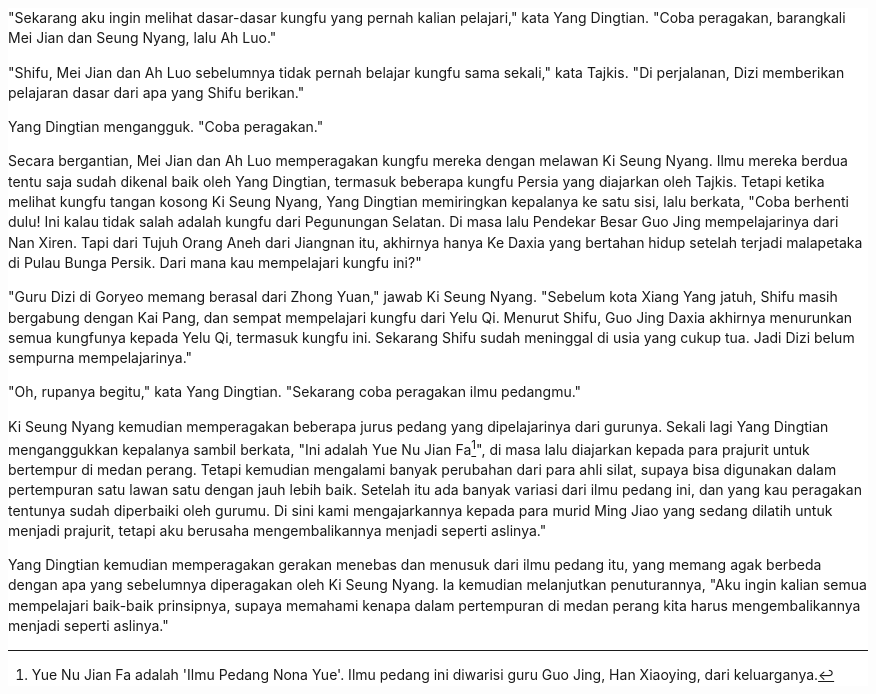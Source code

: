 "Sekarang aku ingin melihat dasar-dasar kungfu yang pernah kalian pelajari," kata Yang Dingtian. "Coba peragakan,
barangkali Mei Jian dan Seung Nyang, lalu Ah Luo."

"Shifu, Mei Jian dan Ah Luo sebelumnya tidak pernah belajar kungfu sama sekali," kata Tajkis. "Di perjalanan, Dizi 
memberikan pelajaran dasar dari apa yang Shifu berikan."

Yang Dingtian mengangguk. "Coba peragakan."

Secara bergantian, Mei Jian dan Ah Luo memperagakan kungfu mereka dengan melawan Ki Seung Nyang. Ilmu mereka berdua 
tentu saja sudah dikenal baik oleh Yang Dingtian, termasuk beberapa kungfu Persia yang diajarkan oleh Tajkis. Tetapi 
ketika melihat kungfu tangan kosong Ki Seung Nyang, Yang Dingtian memiringkan kepalanya ke satu sisi, lalu berkata, 
"Coba berhenti dulu! Ini kalau tidak salah adalah kungfu dari Pegunungan Selatan. Di masa lalu Pendekar Besar 
Guo Jing mempelajarinya dari Nan Xiren. Tapi dari Tujuh Orang Aneh dari Jiangnan itu, akhirnya hanya Ke Daxia yang 
bertahan hidup setelah terjadi malapetaka di Pulau Bunga Persik. Dari mana kau mempelajari kungfu ini?"

"Guru Dizi di Goryeo memang berasal dari Zhong Yuan," jawab Ki Seung Nyang. "Sebelum kota Xiang Yang jatuh, Shifu
masih bergabung dengan Kai Pang, dan sempat mempelajari kungfu dari Yelu Qi. Menurut Shifu, Guo Jing Daxia akhirnya
menurunkan semua kungfunya kepada Yelu Qi, termasuk kungfu ini. Sekarang Shifu sudah meninggal di usia yang cukup
tua. Jadi Dizi belum sempurna mempelajarinya."

"Oh, rupanya begitu," kata Yang Dingtian. "Sekarang coba peragakan ilmu pedangmu."

Ki Seung Nyang kemudian memperagakan beberapa jurus pedang yang dipelajarinya dari gurunya. Sekali lagi Yang Dingtian
menganggukkan kepalanya sambil berkata, "Ini adalah Yue Nu Jian Fa[^yue-nu-jian-fa]", di masa lalu diajarkan kepada
para prajurit untuk bertempur di medan perang. Tetapi kemudian mengalami banyak perubahan dari para ahli silat, supaya
bisa digunakan dalam pertempuran satu lawan satu dengan jauh lebih baik. Setelah itu ada banyak variasi dari ilmu pedang
ini, dan yang kau peragakan tentunya sudah diperbaiki oleh gurumu. Di sini kami mengajarkannya kepada para murid
Ming Jiao yang sedang dilatih untuk menjadi prajurit, tetapi aku berusaha mengembalikannya menjadi seperti aslinya."

[^yue-nu-jian-fa]: Yue Nu Jian Fa adalah 'Ilmu Pedang Nona Yue'. Ilmu pedang ini diwarisi guru Guo Jing, Han Xiaoying, dari keluarganya.

Yang Dingtian kemudian memperagakan gerakan menebas dan menusuk dari ilmu pedang itu, yang memang agak berbeda dengan
apa yang sebelumnya diperagakan oleh Ki Seung Nyang. Ia kemudian melanjutkan penuturannya, "Aku ingin kalian semua 
mempelajari baik-baik prinsipnya, supaya memahami kenapa dalam pertempuran di medan perang kita harus mengembalikannya
menjadi seperti aslinya."


[^manikeisme]: [Manikeisme](/parts/sects/ming-jiao "Baca selengkapnya..."), atau dalam bahasa mandarin adalah Moni Jiao (摩尼教), adalah nama awal Ming Jiao di Zhong Yuan.
[^nama-mingjiao]: Ming Jiao (明教) = 'Ajaran Terang'.
[^doa-mingjiao]: Dalam teks bahasa mandarin, doa ini adalah sbb: 熊熊聖火，焚我殘軀。生亦何哀，死亦何苦？為善除惡，惟光明故。喜樂悲愁，皆歸塵土。憐我世人，憂患實多！憐我世人，憂患實多！
[^tulong-dao]: Tu Long Dao (屠龙刀) bisa diterjemahkan menjadi 'Golok Pembunuh Naga'.[Baca lebih lengkap...](/daftar-istilah#tulong-dao).
[^tiga-titik]: Karakter bahasa mandarin yang mengandung tiga titik di bagian kiri yang khas seperti He (河, sungai), Jiang (江, juga sungai), atau Hai (海, laut), biasanya melambangkan sesuatu yang memang mengandung air.
[^vajra-finger]: Dali Jingang Zhi (大力金刚指), atau Jari Vajra.
[^long-zhuashou]: Long Zhua Shou (龙爪手) 
[^hati-surga]: Pil Hati Surga, atau Tian Xin Jie Du Wan (天心解毒丸), atau Tian Xin Jie Yao (天心解药), adalah obat penawar racun hasil racikan Zhang Sanfeng, yang bisa digunakan secara umum. Meskipun untuk menawarkan racun khusus diperlukan obat yang lebih spesifik, tetapi obat ini cukup efektif untuk menghambat kerusakan yang ditimbulkan racun pada umumnya, sampai orang yang terkena racun mendapatkan pertolongan yang lebih baik.
[^shenqiu]: Shenqiu Xian (沈丘县, atau 沉丘县) adalah nama sebuah wilayah di sebelah timur propinsi Henan, yang berbatasan dengan Anhui di selatan dan timur. Tempat ini adalah tempat kediaman Chaghan Temur.
[^xiao-shuo]: Cukup menarik bahwa istilah Xiao Shuo (小说), yang secara literal boleh kita terjemahkan menjadi 'Smalltalk', dimengerti sebagai 'Novel' atau cerita.
[^ajaran-1]: Ajaran asli Ming Jiao yang dimaksud tentunya adalah [Manikeisme](/parts/sects/ming-jiao "Baca selengkapnya..."), yang berasal dari Persia, dan berdasarkan ajaran dari Nabi bernama Mani. Tetapi dalam perkembangan di Zhong Yuan, sebuah ajaran lain yang berasal dari agama Buddha juga berkembang hampir bersamaan waktunya dengan Manikeisme, yaitu yang dikenal sebagai [Bai Lian Jiao (白莲教), atau Ajaran Teratai Putih](/parts/sects/white-lotus "Baca lebih lengkap..."). Kedua kelompok ini akhirnya terbiasa berlatih dan bermeditasi bersama, hingga akhirnya mereka menjadi sulit dibedakan lagi. Bai Lian Jiao sendiri adalah kelompok yang didukung oleh Dinasti Yuan, karena berbasis agama Buddha, yang dianut oleh Kubilai Khan, sedangkan Ming Jiao berdiri sendiri akan selalu dianggap sesat.
[^kehendak-surga]: Kehendak Surga di sini adalah dua karakter 'Yi Tian' (倚天). Percakapan Yu Daiyan dengan orang tua ini adalah mengenai [syair yang sering dibicarakan orang](#syair-tentang-tulong-dao), yang menggambarkan tentang Pedang Langit dan Golok Pembunuh Naga.
[^ti-yun-zong]: Ti Yun Zong (梯云纵) secara literal bisa diartikan 'Tangga Vertikal Ke Awan'.